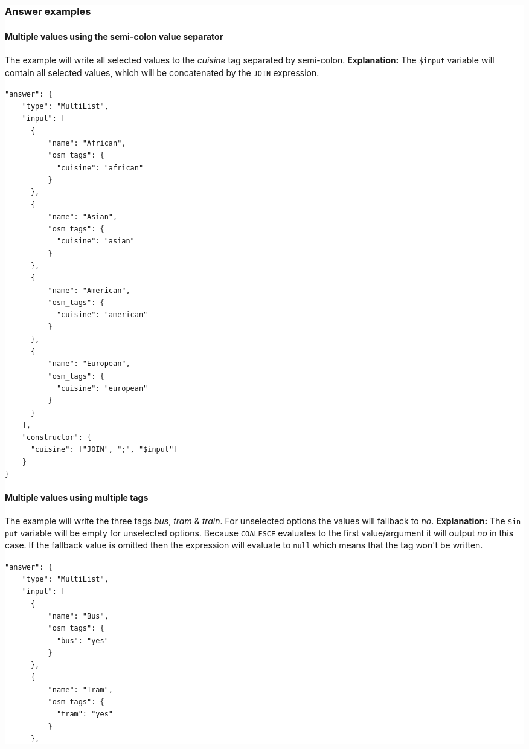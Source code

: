 ### Answer examples

#### Multiple values using the semi-colon value separator
The example will write all selected values to the *cuisine* tag separated by semi-colon.
**Explanation:** The `$input` variable will contain all selected values, which will be concatenated by the `JOIN` expression.

```jsonc
"answer": {
    "type": "MultiList",
    "input": [
      {
          "name": "African",
          "osm_tags": {
            "cuisine": "african"
          }
      },
      {
          "name": "Asian",
          "osm_tags": {
            "cuisine": "asian"
          }
      },
      {
          "name": "American",
          "osm_tags": {
            "cuisine": "american"
          }
      },
      {
          "name": "European",
          "osm_tags": {
            "cuisine": "european"
          }
      }
    ],
    "constructor": {
      "cuisine": ["JOIN", ";", "$input"]
    }
}
```

#### Multiple values using multiple tags
The example will write the three tags *bus*, *tram* & *train*. For unselected options the values will fallback to *no*.
**Explanation:** The `$input` variable will be empty for unselected options. Because `COALESCE` evaluates to the first value/argument it will output *no* in this case. If the fallback value is omitted then the expression will evaluate to `null` which means that the tag won't be written.
```jsonc
"answer": {
    "type": "MultiList",
    "input": [
      {
          "name": "Bus",
          "osm_tags": {
            "bus": "yes"
          }
      },
      {
          "name": "Tram",
          "osm_tags": {
            "tram": "yes"
          }
      },
```